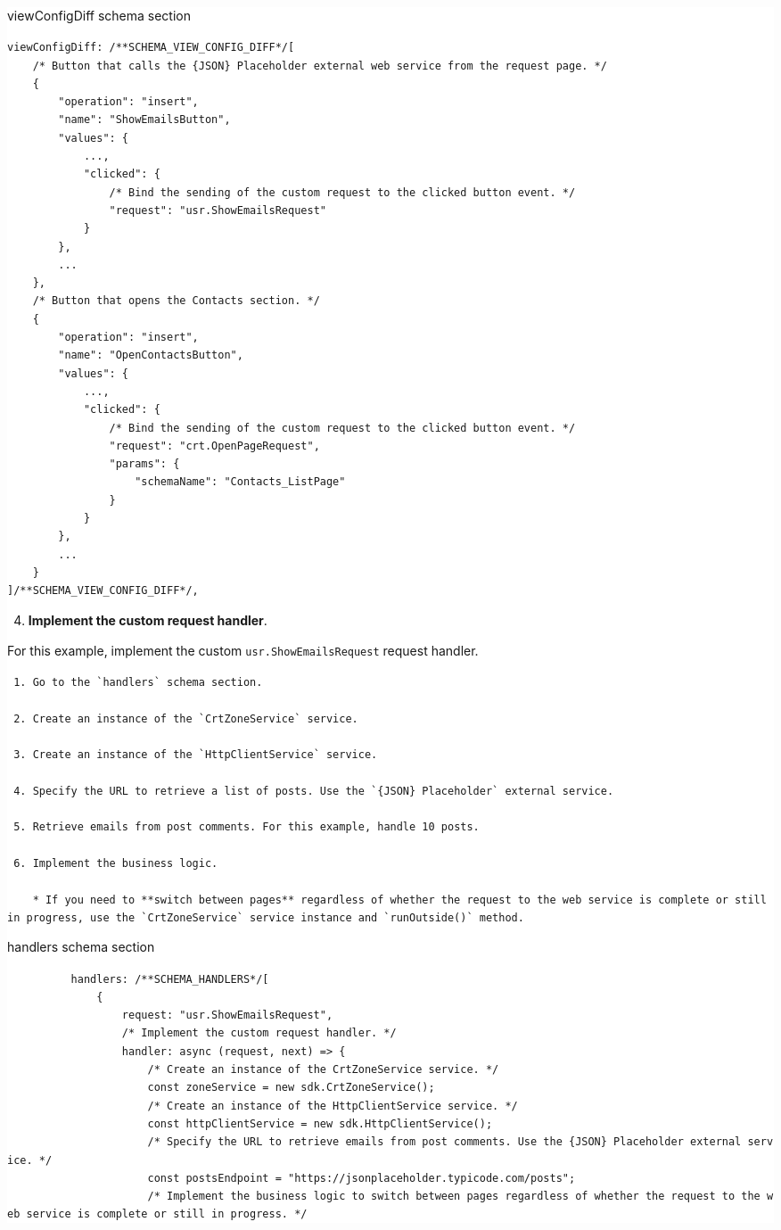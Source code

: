 viewConfigDiff schema section

    viewConfigDiff: /**SCHEMA_VIEW_CONFIG_DIFF*/[
        /* Button that calls the {JSON} Placeholder external web service from the request page. */
        {
            "operation": "insert",
            "name": "ShowEmailsButton",
            "values": {
                ...,
                "clicked": {
                    /* Bind the sending of the custom request to the clicked button event. */
                    "request": "usr.ShowEmailsRequest"
                }
            },
            ...
        },
        /* Button that opens the Contacts section. */
        {
            "operation": "insert",
            "name": "OpenContactsButton",
            "values": {
                ...,
                "clicked": {
                    /* Bind the sending of the custom request to the clicked button event. */
                    "request": "crt.OpenPageRequest",
                    "params": {
                        "schemaName": "Contacts_ListPage"
                    }
                }
            },
            ...
        }
    ]/**SCHEMA_VIEW_CONFIG_DIFF*/,

4. **Implement the custom request handler**.

For this example, implement the custom `usr.ShowEmailsRequest` request handler.

     1. Go to the `handlers` schema section.

     2. Create an instance of the `CrtZoneService` service.

     3. Create an instance of the `HttpClientService` service.

     4. Specify the URL to retrieve a list of posts. Use the `{JSON} Placeholder` external service.

     5. Retrieve emails from post comments. For this example, handle 10 posts.

     6. Implement the business logic.

        * If you need to **switch between pages** regardless of whether the request to the web service is complete or still in progress, use the `CrtZoneService` service instance and `runOutside()` method.

handlers schema section

              handlers: /**SCHEMA_HANDLERS*/[
                  {
                      request: "usr.ShowEmailsRequest",
                      /* Implement the custom request handler. */
                      handler: async (request, next) => {
                          /* Create an instance of the CrtZoneService service. */
                          const zoneService = new sdk.CrtZoneService();
                          /* Create an instance of the HttpClientService service. */
                          const httpClientService = new sdk.HttpClientService();
                          /* Specify the URL to retrieve emails from post comments. Use the {JSON} Placeholder external service. */
                          const postsEndpoint = "https://jsonplaceholder.typicode.com/posts";
                          /* Implement the business logic to switch between pages regardless of whether the request to the web service is complete or still in progress. */